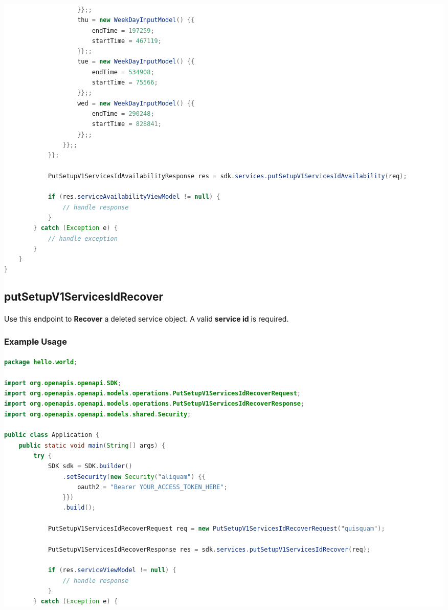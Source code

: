 ```java
                    }};;
                    thu = new WeekDayInputModel() {{
                        endTime = 197259;
                        startTime = 467119;
                    }};;
                    tue = new WeekDayInputModel() {{
                        endTime = 534908;
                        startTime = 75566;
                    }};;
                    wed = new WeekDayInputModel() {{
                        endTime = 290248;
                        startTime = 828841;
                    }};;
                }};;
            }};            

            PutSetupV1ServicesIdAvailabilityResponse res = sdk.services.putSetupV1ServicesIdAvailability(req);

            if (res.serviceAvailabilityViewModel != null) {
                // handle response
            }
        } catch (Exception e) {
            // handle exception
        }
    }
}
```

## putSetupV1ServicesIdRecover

<p>Use this endpoint to <b>Recover</b> a deleted service object. A valid <b>service id</b> is required.</p>

### Example Usage

```java
package hello.world;

import org.openapis.openapi.SDK;
import org.openapis.openapi.models.operations.PutSetupV1ServicesIdRecoverRequest;
import org.openapis.openapi.models.operations.PutSetupV1ServicesIdRecoverResponse;
import org.openapis.openapi.models.shared.Security;

public class Application {
    public static void main(String[] args) {
        try {
            SDK sdk = SDK.builder()
                .setSecurity(new Security("aliquam") {{
                    oauth2 = "Bearer YOUR_ACCESS_TOKEN_HERE";
                }})
                .build();

            PutSetupV1ServicesIdRecoverRequest req = new PutSetupV1ServicesIdRecoverRequest("quisquam");            

            PutSetupV1ServicesIdRecoverResponse res = sdk.services.putSetupV1ServicesIdRecover(req);

            if (res.serviceViewModel != null) {
                // handle response
            }
        } catch (Exception e) {
```